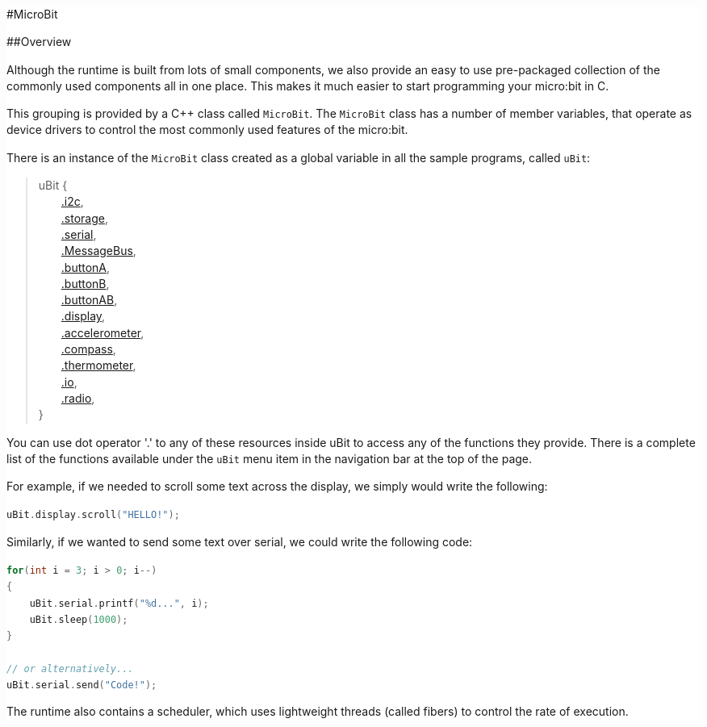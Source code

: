 #MicroBit

##Overview

Although the runtime is built from lots of small components, we also provide an easy to use pre-packaged collection of the commonly used components
all in one place. This makes it much easier to start programming your micro:bit in C.

This grouping is provided by a C++ class called `MicroBit`.  The `MicroBit` class has a number of
member variables, that operate as device drivers to control the most commonly used features of the micro:bit.

There is an instance of the `MicroBit` class created as a global variable in all the sample programs, called `uBit`:

>    uBit {<br/>
>    &emsp;&emsp;[.i2c](ubit/i2c.md),<br/>
>    &emsp;&emsp;[.storage](ubit/storage.md),<br/>
>    &emsp;&emsp;[.serial](ubit/serial.md),<br/>
>    &emsp;&emsp;[.MessageBus](ubit/messageBus.md),<br/>
>    &emsp;&emsp;[.buttonA](ubit/button.md),<br/>
>    &emsp;&emsp;[.buttonB](ubit/button.md),<br/>
>    &emsp;&emsp;[.buttonAB](ubit/button.md),<br/>
>    &emsp;&emsp;[.display](ubit/display.md),<br/>
>    &emsp;&emsp;[.accelerometer](ubit/accelerometer.md),<br/>
>    &emsp;&emsp;[.compass](ubit/compass.md),<br/>
>    &emsp;&emsp;[.thermometer](ubit/thermometer.md),<br/>
>    &emsp;&emsp;[.io](ubit/io.md),<br/>
>    &emsp;&emsp;[.radio](ubit/radio.md),<br/>
>    }

You can use dot operator '.' to any of these resources inside uBit to access any of the functions they provide. There is a complete list of the
functions available under the `uBit` menu item in the navigation bar at the top of the page.

For example, if we needed to scroll some text across the display, we simply would write the following:

```cpp
uBit.display.scroll("HELLO!");
```

Similarly, if we wanted to send some text over serial, we could write the following
code:

```cpp
for(int i = 3; i > 0; i--)
{
    uBit.serial.printf("%d...", i);
    uBit.sleep(1000);
}

// or alternatively...
uBit.serial.send("Code!");
```

The runtime also contains a scheduler, which uses lightweight threads (called fibers)
to control the rate of execution.
